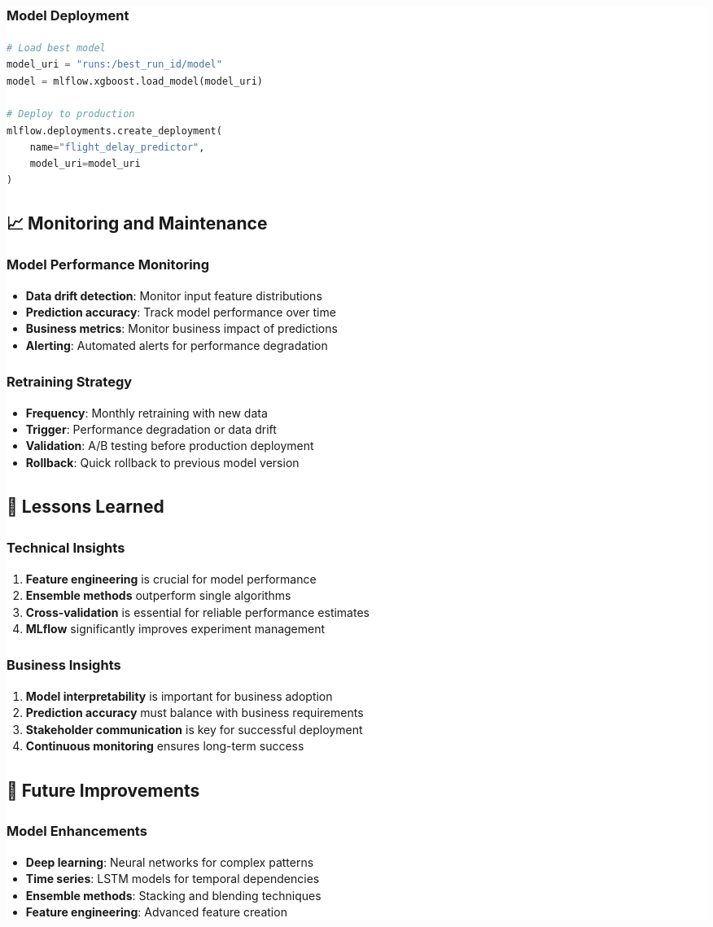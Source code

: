 ### Model Deployment
```python
# Load best model
model_uri = "runs:/best_run_id/model"
model = mlflow.xgboost.load_model(model_uri)

# Deploy to production
mlflow.deployments.create_deployment(
    name="flight_delay_predictor",
    model_uri=model_uri
)
```

## 📈 Monitoring and Maintenance

### Model Performance Monitoring
- **Data drift detection**: Monitor input feature distributions
- **Prediction accuracy**: Track model performance over time
- **Business metrics**: Monitor business impact of predictions
- **Alerting**: Automated alerts for performance degradation

### Retraining Strategy
- **Frequency**: Monthly retraining with new data
- **Trigger**: Performance degradation or data drift
- **Validation**: A/B testing before production deployment
- **Rollback**: Quick rollback to previous model version

## 🎯 Lessons Learned

### Technical Insights
1. **Feature engineering** is crucial for model performance
2. **Ensemble methods** outperform single algorithms
3. **Cross-validation** is essential for reliable performance estimates
4. **MLflow** significantly improves experiment management

### Business Insights
1. **Model interpretability** is important for business adoption
2. **Prediction accuracy** must balance with business requirements
3. **Stakeholder communication** is key for successful deployment
4. **Continuous monitoring** ensures long-term success

## 🔮 Future Improvements

### Model Enhancements
- **Deep learning**: Neural networks for complex patterns
- **Time series**: LSTM models for temporal dependencies
- **Ensemble methods**: Stacking and blending techniques
- **Feature engineering**: Advanced feature creation
